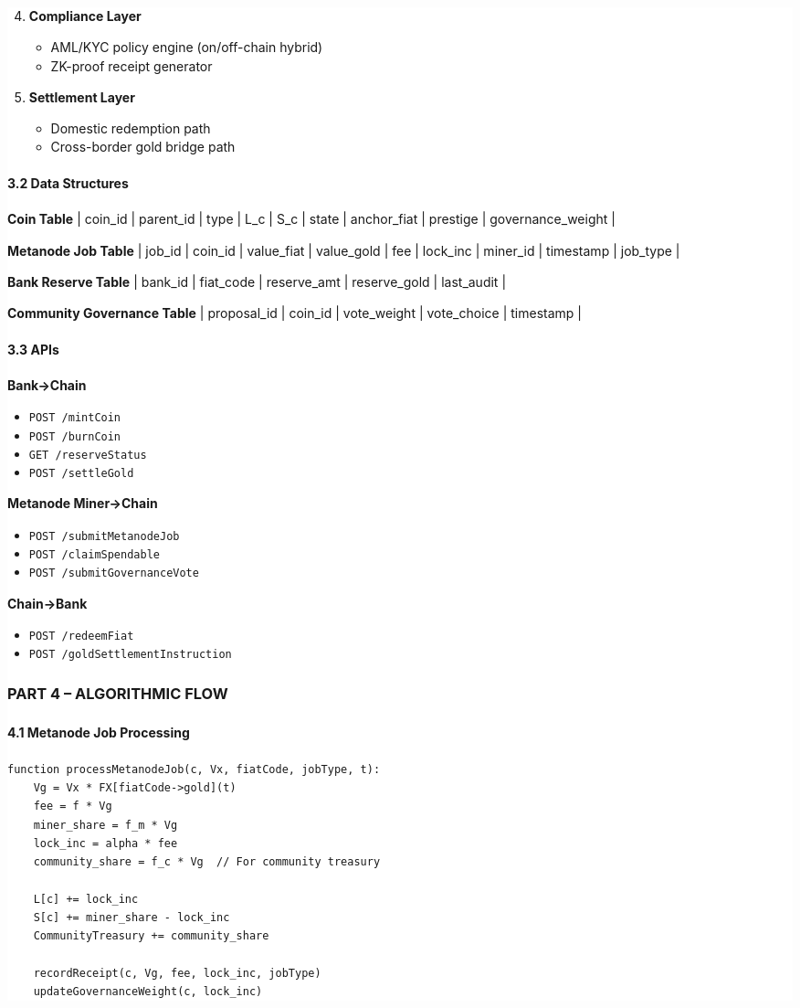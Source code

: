 4. **Compliance Layer**
   * AML/KYC policy engine (on/off-chain hybrid)
   * ZK-proof receipt generator

5. **Settlement Layer**
   * Domestic redemption path
   * Cross-border gold bridge path

#### 3.2 **Data Structures**

**Coin Table**
| coin_id | parent_id | type | L_c | S_c | state | anchor_fiat | prestige | governance_weight |

**Metanode Job Table**
| job_id | coin_id | value_fiat | value_gold | fee | lock_inc | miner_id | timestamp | job_type |

**Bank Reserve Table**
| bank_id | fiat_code | reserve_amt | reserve_gold | last_audit |

**Community Governance Table**
| proposal_id | coin_id | vote_weight | vote_choice | timestamp |

#### 3.3 **APIs**

**Bank→Chain**
* `POST /mintCoin`
* `POST /burnCoin`
* `GET /reserveStatus`
* `POST /settleGold`

**Metanode Miner→Chain**
* `POST /submitMetanodeJob`
* `POST /claimSpendable`
* `POST /submitGovernanceVote`

**Chain→Bank**
* `POST /redeemFiat`
* `POST /goldSettlementInstruction`

### **PART 4 – ALGORITHMIC FLOW**

#### 4.1 **Metanode Job Processing**

```pseudo
function processMetanodeJob(c, Vx, fiatCode, jobType, t):
    Vg = Vx * FX[fiatCode->gold](t)
    fee = f * Vg
    miner_share = f_m * Vg
    lock_inc = alpha * fee
    community_share = f_c * Vg  // For community treasury
    
    L[c] += lock_inc
    S[c] += miner_share - lock_inc
    CommunityTreasury += community_share
    
    recordReceipt(c, Vg, fee, lock_inc, jobType)
    updateGovernanceWeight(c, lock_inc)
```
